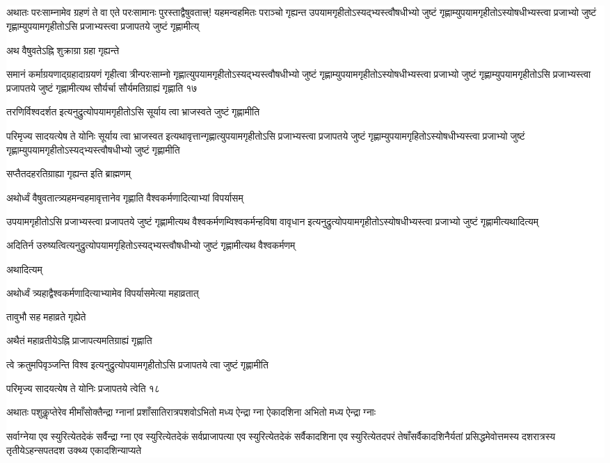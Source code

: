 अथातः परःसाम्नामेव ग्रहणं ते वा एते परःसामानः पुरस्ताद्वैषुवतात्त्र्\!
यहमन्वहमितः पराञ्चो गृह्यन्त उपयामगृहीतोऽस्यद्भ्यस्त्वौषधीभ्यो
जुष्टं गृह्णाम्युपयामगृहीतोऽस्योषधीभ्यस्त्वा प्रजाभ्यो
जुष्टं गृह्णाम्युपयामगृहीतोऽसि प्रजाभ्यस्त्वा प्रजापतये
जुष्टं गृह्णामीत्य्

अथ वैषुवतेऽह्नि शुक्राग्रा ग्रहा गृह्यन्ते

समानं कर्माग्रयणाद्ग्रहादाग्रयणं गृहीत्वा त्रीन्परःसाम्नो
गृह्णात्युपयामगृहीतोऽस्यद्भ्यस्त्वौषधीभ्यो
जुष्टं गृह्णाम्युपयामगृहीतोऽस्योषधीभ्यस्त्वा प्रजाभ्यो जुष्टं
गृह्णाम्युपयामगृहीतोऽसि प्रजाभ्यस्त्वा प्रजापतये
जुष्टं गृह्णामीत्यथ सौर्यर्चा सौर्यमतिग्राह्यं गृह्णाति १७

 

तरणिर्विश्वदर्शत इत्यनुद्रुत्योपयामगृहीतोऽसि सूर्याय त्वा भ्राजस्वते
जुष्टं गृह्णामीति

परिमृज्य सादयत्येष ते योनिः सूर्याय त्वा भ्राजस्वत
इत्यथावृत्तान्गृह्णात्युपयामगृहीतोऽसि
प्रजाभ्यस्त्वा प्रजापतये जुष्टं गृह्णाम्युपयामगृहितोऽस्योषधीभ्यस्त्वा
प्रजाभ्यो जुष्टं गृह्णाम्युपयामगृहीतोऽस्यद्भ्यस्त्वौषधीभ्यो जुष्टं
गृह्णामीति

सप्तैतदहरतिग्राह्या गृह्यन्त इति ब्राह्मणम्

अथोर्ध्वं वैषुवतात्त्र्यहमन्वहमावृत्तानेव गृह्णाति
वैश्वकर्मणादित्याभ्यां विपर्यासम्

उपयामगृहीतोऽसि प्रजाभ्यस्त्वा प्रजापतये जुष्टं गृह्णामीत्यथ
वैश्वकर्मणम्विश्वकर्मन्हविषा वावृधान
इत्यनुद्रुत्योपयामगृहीतोऽस्योषधीभ्यस्त्वा प्रजाभ्यो
जुष्टं गृह्णामीत्यथादित्यम्

अदितिर्न उरुष्यत्वित्यनुद्रुत्योपयामगृहितोऽस्यद्भ्यस्त्वौषधीभ्यो जुष्टं
गृह्णामीत्यथ वैश्वकर्मणम्

अथादित्यम्

अथोर्ध्वं त्र्यहाद्वैश्वकर्मणादित्याभ्यामेव विपर्यासमेत्या महाव्रतात्

 

तावुभौ सह महाव्रते गृह्येते

अथैतं महाव्रतीयेऽह्नि प्राजापत्यमतिग्राह्यं गृह्णाति

त्वे क्रतुमपिवृञ्जन्ति विश्व इत्यनुद्रुत्योपयामगृहीतोऽसि प्रजापतये त्वा
जुष्टं गृह्णामीति

परिमृज्य सादयत्येष ते योनिः प्रजापतये त्वेति १८

 

अथातः पशुकॢप्तेरेव मीमाँसोक्तैन्द्रा ग्नानां प्रशाँसातिरात्रपशवोऽभितो
मध्य ऐन्द्रा ग्ना ऐकादशिना अभितो मध्य ऐन्द्रा ग्नाः

सर्वाग्नेया एव स्युरित्येतदेकं सर्वैन्द्रा ग्ना एव स्युरित्येतदेकं
सर्वप्राजापत्या एव स्युरित्येतदेकं सर्वैकादशिना एव
स्युरित्येतदपरं तेषाँसर्वैकादशिनैर्यतां
प्रसिद्धमेवोत्तमस्य दशरात्रस्य तृतीयेऽहन्सपतदश
उक्थ्य एकादशिन्याप्यते
